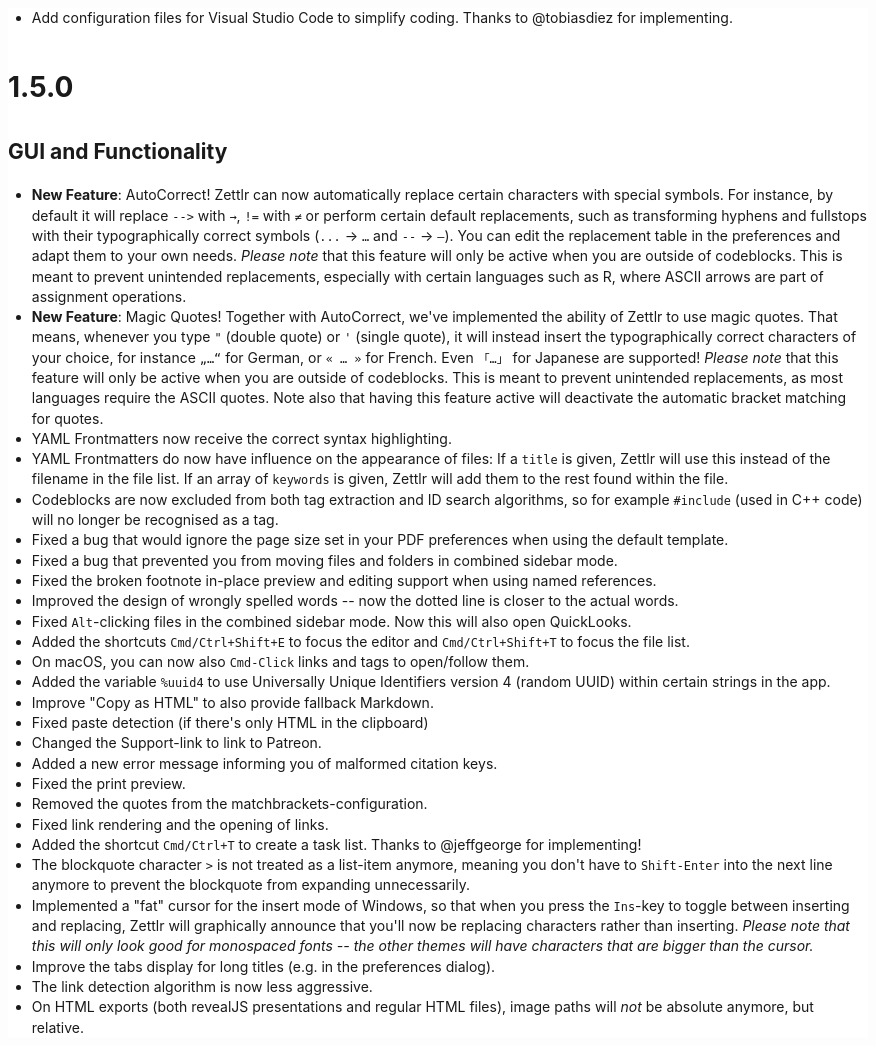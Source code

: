- Add configuration files for Visual Studio Code to simplify coding. Thanks to @tobiasdiez for implementing.

# 1.5.0

## GUI and Functionality

- **New Feature**: AutoCorrect! Zettlr can now automatically replace certain characters with special symbols. For instance, by default it will replace `-->` with `→`, `!=` with `≠` or perform certain default replacements, such as transforming hyphens and fullstops with their typographically correct symbols (`...` -> `…` and `--` -> `–`). You can edit the replacement table in the preferences and adapt them to your own needs. _Please note_ that this feature will only be active when you are outside of codeblocks. This is meant to prevent unintended replacements, especially with certain languages such as R, where ASCII arrows are part of assignment operations.
- **New Feature**: Magic Quotes! Together with AutoCorrect, we've implemented the ability of Zettlr to use magic quotes. That means, whenever you type `"` (double quote) or `'` (single quote), it will instead insert the typographically correct characters of your choice, for instance `„…“` for German, or `« … »` for French. Even `「…」` for Japanese are supported! _Please note_ that this feature will only be active when you are outside of codeblocks. This is meant to prevent unintended replacements, as most languages require the ASCII quotes. Note also that having this feature active will deactivate the automatic bracket matching for quotes.
- YAML Frontmatters now receive the correct syntax highlighting.
- YAML Frontmatters do now have influence on the appearance of files: If a `title` is given, Zettlr will use this instead of the filename in the file list. If an array of `keywords` is given, Zettlr will add them to the rest found within the file.
- Codeblocks are now excluded from both tag extraction and ID search algorithms, so for example `#include` (used in C++ code) will no longer be recognised as a tag.
- Fixed a bug that would ignore the page size set in your PDF preferences when using the default template.
- Fixed a bug that prevented you from moving files and folders in combined sidebar mode.
- Fixed the broken footnote in-place preview and editing support when using named references.
- Improved the design of wrongly spelled words -- now the dotted line is closer to the actual words.
- Fixed `Alt`-clicking files in the combined sidebar mode. Now this will also open QuickLooks.
- Added the shortcuts `Cmd/Ctrl+Shift+E` to focus the editor and `Cmd/Ctrl+Shift+T` to focus the file list.
- On macOS, you can now also `Cmd-Click` links and tags to open/follow them.
- Added the variable `%uuid4` to use Universally Unique Identifiers version 4 (random UUID) within certain strings in the app.
- Improve "Copy as HTML" to also provide fallback Markdown.
- Fixed paste detection (if there's only HTML in the clipboard)
- Changed the Support-link to link to Patreon.
- Added a new error message informing you of malformed citation keys.
- Fixed the print preview.
- Removed the quotes from the matchbrackets-configuration.
- Fixed link rendering and the opening of links.
- Added the shortcut `Cmd/Ctrl+T` to create a task list. Thanks to @jeffgeorge for implementing!
- The blockquote character `>` is not treated as a list-item anymore, meaning you don't have to `Shift-Enter` into the next line anymore to prevent the blockquote from expanding unnecessarily.
- Implemented a "fat" cursor for the insert mode of Windows, so that when you press the `Ins`-key to toggle between inserting and replacing, Zettlr will graphically announce that you'll now be replacing characters rather than inserting. _Please note that this will only look good for monospaced fonts -- the other themes will have characters that are bigger than the cursor._
- Improve the tabs display for long titles (e.g. in the preferences dialog).
- The link detection algorithm is now less aggressive.
- On HTML exports (both revealJS presentations and regular HTML files), image paths will _not_ be absolute anymore, but relative.

